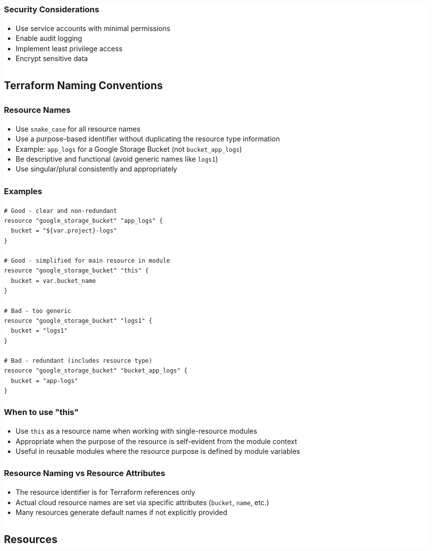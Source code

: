 ### Security Considerations

- Use service accounts with minimal permissions
- Enable audit logging
- Implement least privilege access
- Encrypt sensitive data

## Terraform Naming Conventions

### Resource Names
- Use `snake_case` for all resource names
- Use a purpose-based identifier without duplicating the resource type information
- Example: `app_logs` for a Google Storage Bucket (not `bucket_app_logs`)
- Be descriptive and functional (avoid generic names like `logs1`)
- Use singular/plural consistently and appropriately

### Examples
```hcl
# Good - clear and non-redundant
resource "google_storage_bucket" "app_logs" {
  bucket = "${var.project}-logs" 
}

# Good - simplified for main resource in module
resource "google_storage_bucket" "this" {
  bucket = var.bucket_name
}

# Bad - too generic
resource "google_storage_bucket" "logs1" {
  bucket = "logs1"
}

# Bad - redundant (includes resource type)
resource "google_storage_bucket" "bucket_app_logs" {
  bucket = "app-logs"
}
```

### When to use "this"
- Use `this` as a resource name when working with single-resource modules
- Appropriate when the purpose of the resource is self-evident from the module context
- Useful in reusable modules where the resource purpose is defined by module variables

### Resource Naming vs Resource Attributes
- The resource identifier is for Terraform references only
- Actual cloud resource names are set via specific attributes (`bucket`, `name`, etc.)
- Many resources generate default names if not explicitly provided

## Resources
